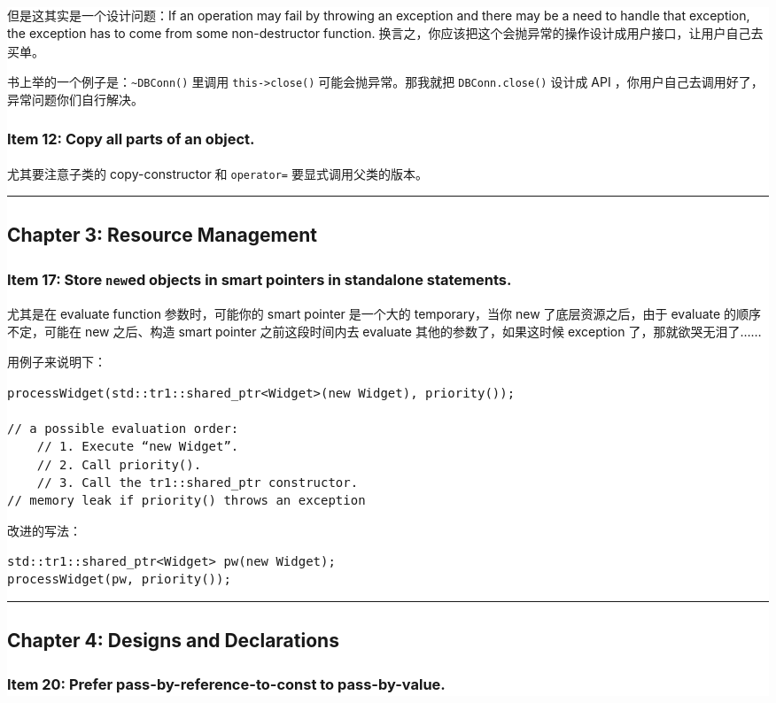 但是这其实是一个设计问题：If an operation may fail by throwing an exception and there may be a need to handle that exception, the exception has to come from some non-destructor function. 换言之，你应该把这个会抛异常的操作设计成用户接口，让用户自己去买单。

书上举的一个例子是：`~DBConn()` 里调用 `this->close()` 可能会抛异常。那我就把 `DBConn.close()` 设计成 API ，你用户自己去调用好了，异常问题你们自行解决。



### <a name="item-12-copy-all-parts-of-an-object"></a>Item 12: Copy all parts of an object.

尤其要注意子类的 copy-constructor 和 `operator=` 要显式调用父类的版本。

-----
  
## <a name="chapter-3-resource-management"></a>Chapter 3: Resource Management 

 

### <a name="item-17-store-newed-objects-in-smart-pointers-in-standalone-statements"></a>Item 17: Store `new`ed objects in smart pointers in standalone statements. 

尤其是在 evaluate function 参数时，可能你的 smart pointer 是一个大的 temporary，当你 new 了底层资源之后，由于 evaluate 的顺序不定，可能在 new 之后、构造 smart pointer 之前这段时间内去 evaluate 其他的参数了，如果这时候 exception 了，那就欲哭无泪了……

用例子来说明下：

<pre class="prettyprint linenums">
processWidget(std::tr1::shared_ptr&lt;Widget&gt;(new Widget), priority());

// a possible evaluation order:
	// 1. Execute “new Widget”.
	// 2. Call priority().	
	// 3. Call the tr1::shared_ptr constructor.
// memory leak if priority() throws an exception
</pre>

改进的写法：

<pre class="prettyprint linenums">
std::tr1::shared_ptr&lt;Widget&gt; pw(new Widget);
processWidget(pw, priority()); 
</pre>
 
-----

## <a name="chapter-4-designs-and-declarations"></a>Chapter 4: Designs and Declarations 



### <a name="item-20-prefer-pass-by-reference-to-const-to-pass-by-value"></a>Item 20: Prefer pass-by-reference-to-const to pass-by-value. 
